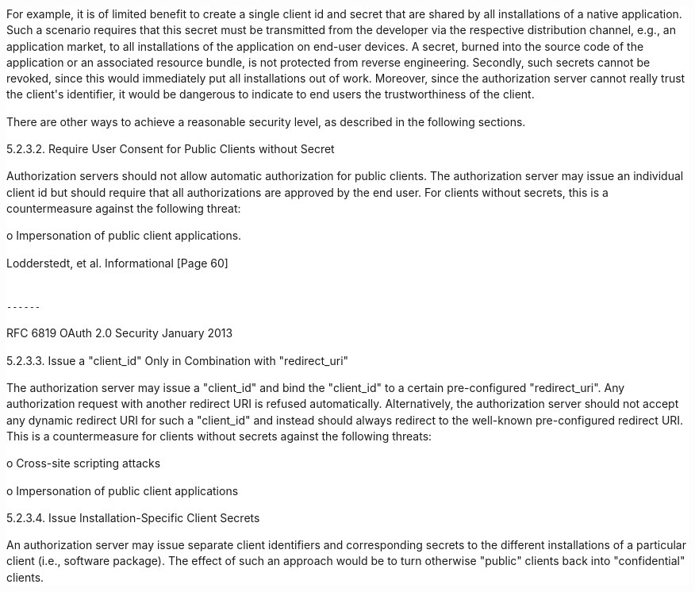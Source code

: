    For example, it is of limited benefit to create a single client id
   and secret that are shared by all installations of a native
   application.  Such a scenario requires that this secret must be
   transmitted from the developer via the respective distribution
   channel, e.g., an application market, to all installations of the
   application on end-user devices.  A secret, burned into the source
   code of the application or an associated resource bundle, is not
   protected from reverse engineering.  Secondly, such secrets cannot be
   revoked, since this would immediately put all installations out of
   work.  Moreover, since the authorization server cannot really trust
   the client's identifier, it would be dangerous to indicate to end
   users the trustworthiness of the client.

   There are other ways to achieve a reasonable security level, as
   described in the following sections.

5.2.3.2.  Require User Consent for Public Clients without Secret

   Authorization servers should not allow automatic authorization for
   public clients.  The authorization server may issue an individual
   client id but should require that all authorizations are approved by
   the end user.  For clients without secrets, this is a countermeasure
   against the following threat:

   o  Impersonation of public client applications.







Lodderstedt, et al.           Informational                    [Page 60]
```

------

```
RFC 6819                   OAuth 2.0 Security               January 2013


5.2.3.3.  Issue a "client_id" Only in Combination with "redirect_uri"

   The authorization server may issue a "client_id" and bind the
   "client_id" to a certain pre-configured "redirect_uri".  Any
   authorization request with another redirect URI is refused
   automatically.  Alternatively, the authorization server should not
   accept any dynamic redirect URI for such a "client_id" and instead
   should always redirect to the well-known pre-configured redirect URI.
   This is a countermeasure for clients without secrets against the
   following threats:

   o  Cross-site scripting attacks

   o  Impersonation of public client applications

5.2.3.4.  Issue Installation-Specific Client Secrets

   An authorization server may issue separate client identifiers and
   corresponding secrets to the different installations of a particular
   client (i.e., software package).  The effect of such an approach
   would be to turn otherwise "public" clients back into "confidential"
   clients.
